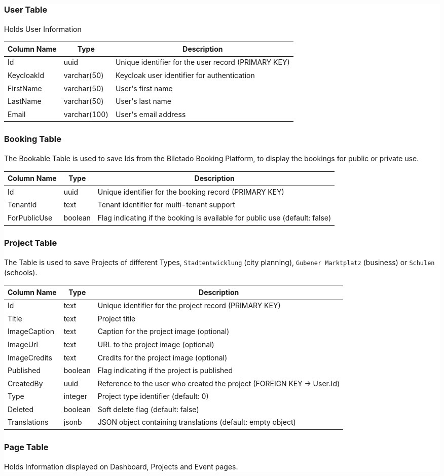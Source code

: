 ### User Table
Holds User Information

| Column Name | Type | Description |
|-------------|------|-------------|
| Id | uuid | Unique identifier for the user record (PRIMARY KEY) |
| KeycloakId | varchar(50) | Keycloak user identifier for authentication |
| FirstName | varchar(50) | User's first name |
| LastName | varchar(50) | User's last name |
| Email | varchar(100) | User's email address |

### Booking Table
The Bookable Table is used to save Ids from the Biletado Booking Platform, to display the bookings for public or private use.

| Column Name | Type | Description |
|-------------|------|-------------|
| Id | uuid | Unique identifier for the booking record (PRIMARY KEY) |
| TenantId | text | Tenant identifier for multi-tenant support |
| ForPublicUse | boolean | Flag indicating if the booking is available for public use (default: false) |

### Project Table
The Table is used to save Projects of different Types, `Stadtentwicklung` (city planning), `Gubener Marktplatz` (business) or `Schulen` (schools).

| Column Name | Type | Description |
|-------------|------|-------------|
| Id | text | Unique identifier for the project record (PRIMARY KEY) |
| Title | text | Project title |
| ImageCaption | text | Caption for the project image (optional) |
| ImageUrl | text | URL to the project image (optional) |
| ImageCredits | text | Credits for the project image (optional) |
| Published | boolean | Flag indicating if the project is published |
| CreatedBy | uuid | Reference to the user who created the project (FOREIGN KEY → User.Id) |
| Type | integer | Project type identifier (default: 0) |
| Deleted | boolean | Soft delete flag (default: false) |
| Translations | jsonb | JSON object containing translations (default: empty object) |

### Page Table
Holds Information displayed on Dashboard, Projects and Event pages.
